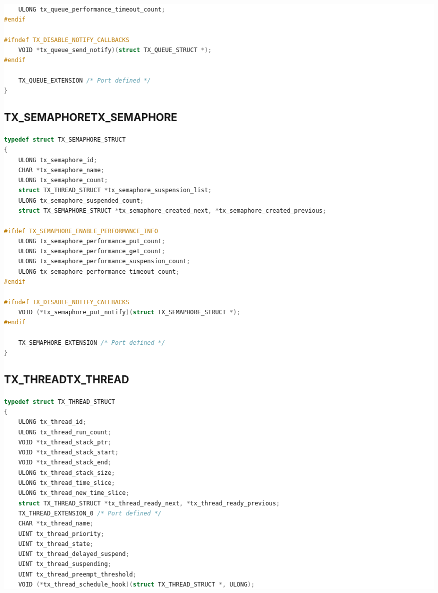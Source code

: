 ```c
    ULONG tx_queue_performance_timeout_count;
#endif

#ifndef TX_DISABLE_NOTIFY_CALLBACKS
    VOID *tx_queue_send_notify)(struct TX_QUEUE_STRUCT *);
#endif

    TX_QUEUE_EXTENSION /* Port defined */
}
```
## <a name="tx_semaphore"></a><span data-ttu-id="30cd7-109">TX_SEMAPHORE</span><span class="sxs-lookup"><span data-stu-id="30cd7-109">TX_SEMAPHORE</span></span>

```c
typedef struct TX_SEMAPHORE_STRUCT
{
    ULONG tx_semaphore_id;
    CHAR *tx_semaphore_name;
    ULONG tx_semaphore_count;
    struct TX_THREAD_STRUCT *tx_semaphore_suspension_list;
    ULONG tx_semaphore_suspended_count;
    struct TX_SEMAPHORE_STRUCT *tx_semaphore_created_next, *tx_semaphore_created_previous;

#ifdef TX_SEMAPHORE_ENABLE_PERFORMANCE_INFO
    ULONG tx_semaphore_performance_put_count;
    ULONG tx_semaphore_performance_get_count;
    ULONG tx_semaphore_performance_suspension_count;
    ULONG tx_semaphore_performance_timeout_count;
#endif

#ifndef TX_DISABLE_NOTIFY_CALLBACKS
    VOID (*tx_semaphore_put_notify)(struct TX_SEMAPHORE_STRUCT *);
#endif

    TX_SEMAPHORE_EXTENSION /* Port defined */
}
```

## <a name="tx_thread"></a><span data-ttu-id="30cd7-110">TX_THREAD</span><span class="sxs-lookup"><span data-stu-id="30cd7-110">TX_THREAD</span></span>

```c
typedef struct TX_THREAD_STRUCT
{
    ULONG tx_thread_id;
    ULONG tx_thread_run_count;
    VOID *tx_thread_stack_ptr;
    VOID *tx_thread_stack_start;
    VOID *tx_thread_stack_end;
    ULONG tx_thread_stack_size;
    ULONG tx_thread_time_slice;
    ULONG tx_thread_new_time_slice;
    struct TX_THREAD_STRUCT *tx_thread_ready_next, *tx_thread_ready_previous;
    TX_THREAD_EXTENSION_0 /* Port defined */
    CHAR *tx_thread_name;
    UINT tx_thread_priority;
    UINT tx_thread_state;
    UINT tx_thread_delayed_suspend;
    UINT tx_thread_suspending;
    UINT tx_thread_preempt_threshold;
    VOID (*tx_thread_schedule_hook)(struct TX_THREAD_STRUCT *, ULONG);
```